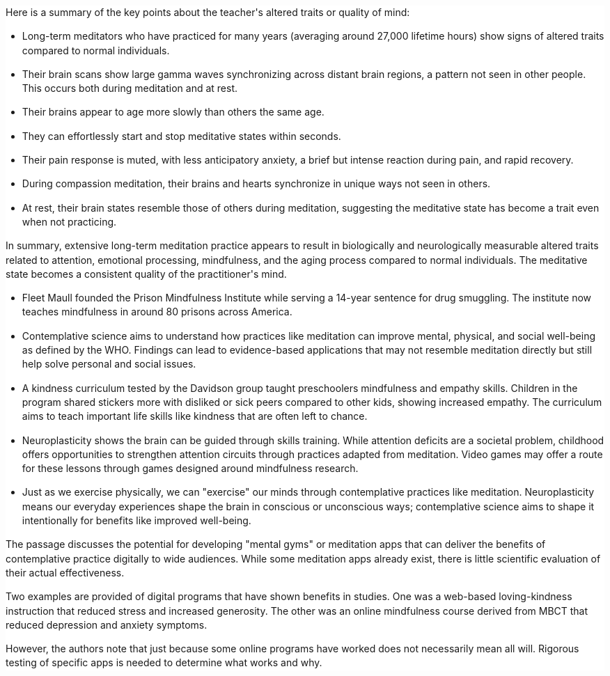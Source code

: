  Here is a summary of the key points about the teacher's altered traits or quality of mind:

- Long-term meditators who have practiced for many years (averaging around 27,000 lifetime hours) show signs of altered traits compared to normal individuals. 

- Their brain scans show large gamma waves synchronizing across distant brain regions, a pattern not seen in other people. This occurs both during meditation and at rest.

- Their brains appear to age more slowly than others the same age. 

- They can effortlessly start and stop meditative states within seconds.

- Their pain response is muted, with less anticipatory anxiety, a brief but intense reaction during pain, and rapid recovery. 

- During compassion meditation, their brains and hearts synchronize in unique ways not seen in others. 

- At rest, their brain states resemble those of others during meditation, suggesting the meditative state has become a trait even when not practicing.

In summary, extensive long-term meditation practice appears to result in biologically and neurologically measurable altered traits related to attention, emotional processing, mindfulness, and the aging process compared to normal individuals. The meditative state becomes a consistent quality of the practitioner's mind.

 

- Fleet Maull founded the Prison Mindfulness Institute while serving a 14-year sentence for drug smuggling. The institute now teaches mindfulness in around 80 prisons across America. 

- Contemplative science aims to understand how practices like meditation can improve mental, physical, and social well-being as defined by the WHO. Findings can lead to evidence-based applications that may not resemble meditation directly but still help solve personal and social issues. 

- A kindness curriculum tested by the Davidson group taught preschoolers mindfulness and empathy skills. Children in the program shared stickers more with disliked or sick peers compared to other kids, showing increased empathy. The curriculum aims to teach important life skills like kindness that are often left to chance.

- Neuroplasticity shows the brain can be guided through skills training. While attention deficits are a societal problem, childhood offers opportunities to strengthen attention circuits through practices adapted from meditation. Video games may offer a route for these lessons through games designed around mindfulness research.

- Just as we exercise physically, we can "exercise" our minds through contemplative practices like meditation. Neuroplasticity means our everyday experiences shape the brain in conscious or unconscious ways; contemplative science aims to shape it intentionally for benefits like improved well-being.

 

The passage discusses the potential for developing "mental gyms" or meditation apps that can deliver the benefits of contemplative practice digitally to wide audiences. While some meditation apps already exist, there is little scientific evaluation of their actual effectiveness. 

Two examples are provided of digital programs that have shown benefits in studies. One was a web-based loving-kindness instruction that reduced stress and increased generosity. The other was an online mindfulness course derived from MBCT that reduced depression and anxiety symptoms. 

However, the authors note that just because some online programs have worked does not necessarily mean all will. Rigorous testing of specific apps is needed to determine what works and why. 
